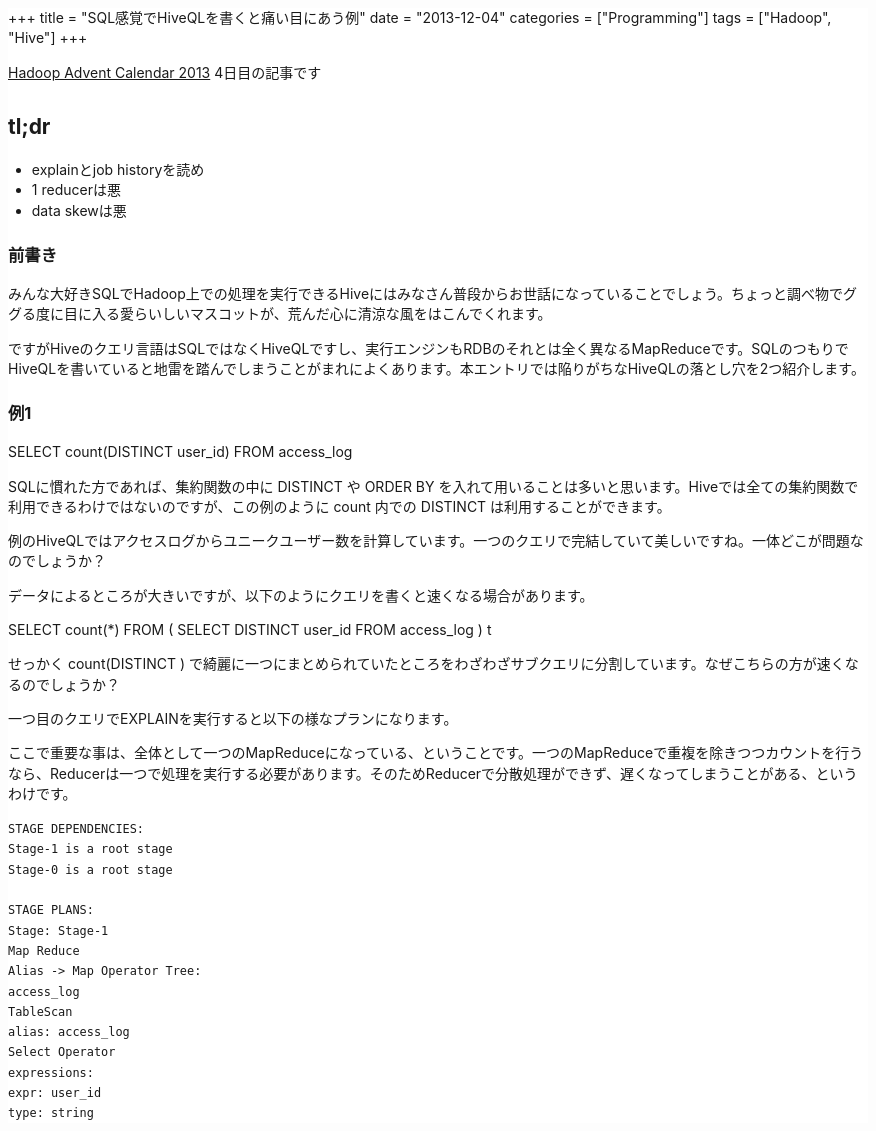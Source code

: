 +++
title = "SQL感覚でHiveQLを書くと痛い目にあう例"
date = "2013-12-04"
categories = ["Programming"]
tags = ["Hadoop", "Hive"]
+++

[Hadoop Advent Calendar 2013](http://qiita.com/advent-calendar/2013/hadoop) 4日目の記事です

tl;dr
-----

- explainとjob historyを読め
- 1 reducerは悪
- data skewは悪




### 前書き

みんな大好きSQLでHadoop上での処理を実行できるHiveにはみなさん普段からお世話になっていることでしょう。ちょっと調べ物でググる度に目に入る愛らいしいマスコットが、荒んだ心に清涼な風をはこんでくれます。

ですがHiveのクエリ言語はSQLではなくHiveQLですし、実行エンジンもRDBのそれとは全く異なるMapReduceです。SQLのつもりでHiveQLを書いていると地雷を踏んでしまうことがまれによくあります。本エントリでは陥りがちなHiveQLの落とし穴を2つ紹介します。

### 例1

SELECT count(DISTINCT user_id) FROM access_log

SQLに慣れた方であれば、集約関数の中に DISTINCT や ORDER BY を入れて用いることは多いと思います。Hiveでは全ての集約関数で利用できるわけではないのですが、この例のように count 内での DISTINCT は利用することができます。

例のHiveQLではアクセスログからユニークユーザー数を計算しています。一つのクエリで完結していて美しいですね。一体どこが問題なのでしょうか？

データによるところが大きいですが、以下のようにクエリを書くと速くなる場合があります。

SELECT
count(*)
FROM (
SELECT
DISTINCT
user_id
FROM
access_log
) t

せっかく count(DISTINCT ) で綺麗に一つにまとめられていたところをわざわざサブクエリに分割しています。なぜこちらの方が速くなるのでしょうか？

一つ目のクエリでEXPLAINを実行すると以下の様なプランになります。

ここで重要な事は、全体として一つのMapReduceになっている、ということです。一つのMapReduceで重複を除きつつカウントを行うなら、Reducerは一つで処理を実行する必要があります。そのためReducerで分散処理ができず、遅くなってしまうことがある、というわけです。

``` sourceCode
STAGE DEPENDENCIES:
Stage-1 is a root stage
Stage-0 is a root stage

STAGE PLANS:
Stage: Stage-1
Map Reduce
Alias -> Map Operator Tree:
access_log
TableScan
alias: access_log
Select Operator
expressions:
expr: user_id
type: string
```
